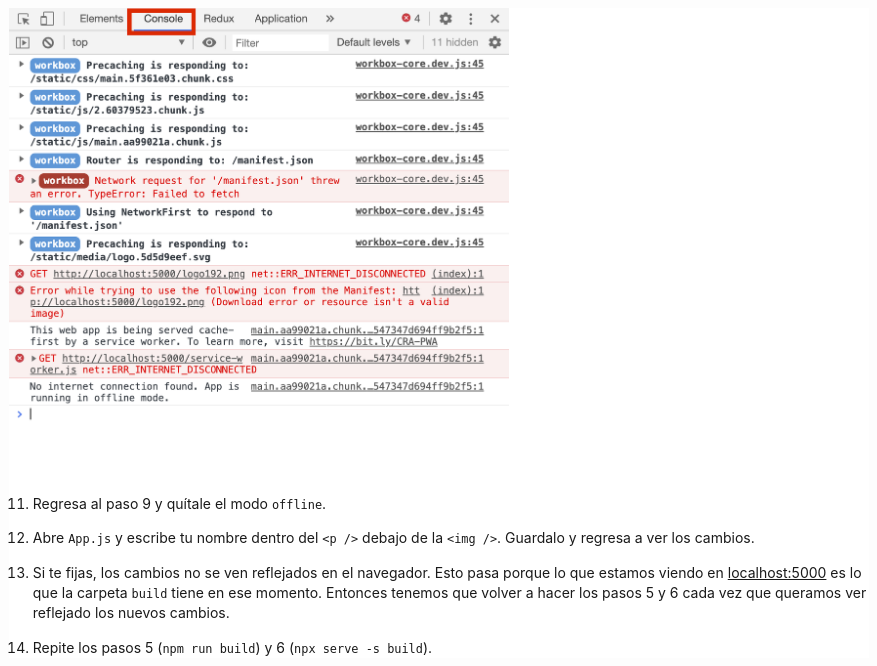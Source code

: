 <img src="./img/3.png" width="500">

11. Regresa al paso 9 y quítale el modo `offline`.

12. Abre `App.js` y escribe tu nombre dentro del `<p />` debajo de la `<img />`. Guardalo y regresa a ver los cambios.

13. Si te fijas, los cambios no se ven reflejados en el navegador. Esto pasa porque lo que estamos viendo en [localhost:5000](http://localhost:5000/) es lo que la carpeta `build` tiene en ese momento. Entonces tenemos que volver a hacer los pasos 5 y 6 cada vez que queramos ver reflejado los nuevos cambios.

14. Repite los pasos 5 (`npm run build`) y 6 (`npx serve -s build`).

